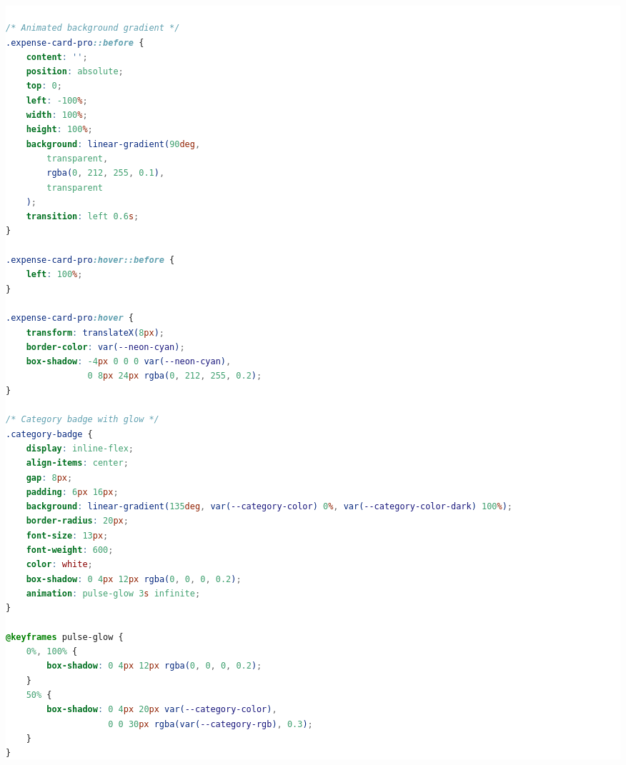 ```css

/* Animated background gradient */
.expense-card-pro::before {
    content: '';
    position: absolute;
    top: 0;
    left: -100%;
    width: 100%;
    height: 100%;
    background: linear-gradient(90deg,
        transparent,
        rgba(0, 212, 255, 0.1),
        transparent
    );
    transition: left 0.6s;
}

.expense-card-pro:hover::before {
    left: 100%;
}

.expense-card-pro:hover {
    transform: translateX(8px);
    border-color: var(--neon-cyan);
    box-shadow: -4px 0 0 0 var(--neon-cyan),
                0 8px 24px rgba(0, 212, 255, 0.2);
}

/* Category badge with glow */
.category-badge {
    display: inline-flex;
    align-items: center;
    gap: 8px;
    padding: 6px 16px;
    background: linear-gradient(135deg, var(--category-color) 0%, var(--category-color-dark) 100%);
    border-radius: 20px;
    font-size: 13px;
    font-weight: 600;
    color: white;
    box-shadow: 0 4px 12px rgba(0, 0, 0, 0.2);
    animation: pulse-glow 3s infinite;
}

@keyframes pulse-glow {
    0%, 100% {
        box-shadow: 0 4px 12px rgba(0, 0, 0, 0.2);
    }
    50% {
        box-shadow: 0 4px 20px var(--category-color),
                    0 0 30px rgba(var(--category-rgb), 0.3);
    }
}
```
